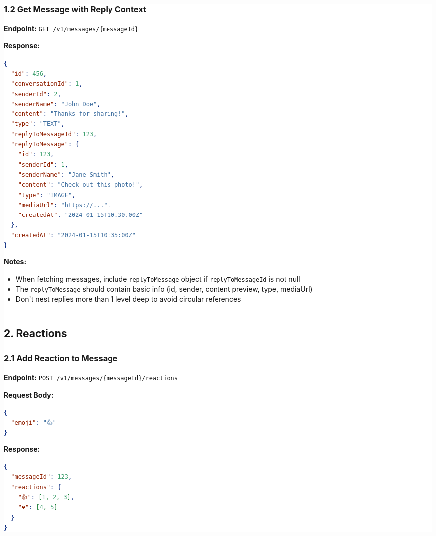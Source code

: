 ### 1.2 Get Message with Reply Context

**Endpoint:** `GET /v1/messages/{messageId}`

**Response:**
```json
{
  "id": 456,
  "conversationId": 1,
  "senderId": 2,
  "senderName": "John Doe",
  "content": "Thanks for sharing!",
  "type": "TEXT",
  "replyToMessageId": 123,
  "replyToMessage": {
    "id": 123,
    "senderId": 1,
    "senderName": "Jane Smith",
    "content": "Check out this photo!",
    "type": "IMAGE",
    "mediaUrl": "https://...",
    "createdAt": "2024-01-15T10:30:00Z"
  },
  "createdAt": "2024-01-15T10:35:00Z"
}
```

**Notes:**
- When fetching messages, include `replyToMessage` object if `replyToMessageId` is not null
- The `replyToMessage` should contain basic info (id, sender, content preview, type, mediaUrl)
- Don't nest replies more than 1 level deep to avoid circular references

---

## 2. Reactions

### 2.1 Add Reaction to Message

**Endpoint:** `POST /v1/messages/{messageId}/reactions`

**Request Body:**
```json
{
  "emoji": "👍"
}
```

**Response:**
```json
{
  "messageId": 123,
  "reactions": {
    "👍": [1, 2, 3],
    "❤️": [4, 5]
  }
}
```
